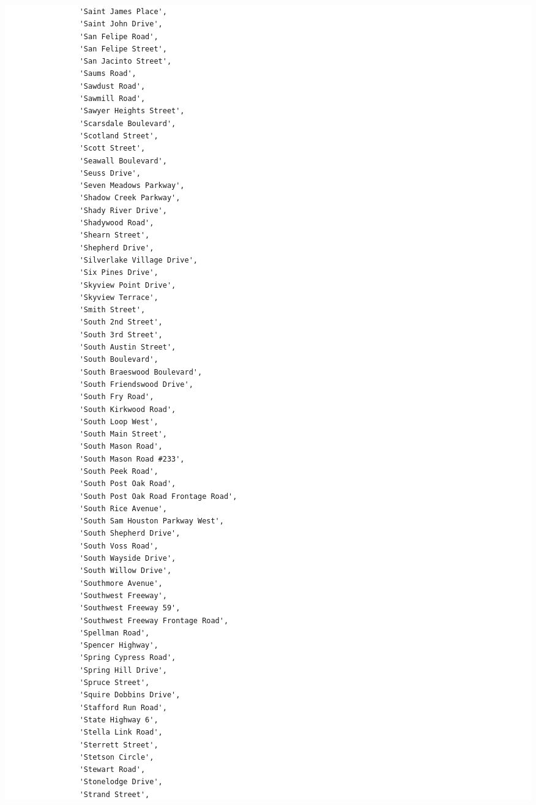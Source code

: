                      'Saint James Place',
                     'Saint John Drive',
                     'San Felipe Road',
                     'San Felipe Street',
                     'San Jacinto Street',
                     'Saums Road',
                     'Sawdust Road',
                     'Sawmill Road',
                     'Sawyer Heights Street',
                     'Scarsdale Boulevard',
                     'Scotland Street',
                     'Scott Street',
                     'Seawall Boulevard',
                     'Seuss Drive',
                     'Seven Meadows Parkway',
                     'Shadow Creek Parkway',
                     'Shady River Drive',
                     'Shadywood Road',
                     'Shearn Street',
                     'Shepherd Drive',
                     'Silverlake Village Drive',
                     'Six Pines Drive',
                     'Skyview Point Drive',
                     'Skyview Terrace',
                     'Smith Street',
                     'South 2nd Street',
                     'South 3rd Street',
                     'South Austin Street',
                     'South Boulevard',
                     'South Braeswood Boulevard',
                     'South Friendswood Drive',
                     'South Fry Road',
                     'South Kirkwood Road',
                     'South Loop West',
                     'South Main Street',
                     'South Mason Road',
                     'South Mason Road #233',
                     'South Peek Road',
                     'South Post Oak Road',
                     'South Post Oak Road Frontage Road',
                     'South Rice Avenue',
                     'South Sam Houston Parkway West',
                     'South Shepherd Drive',
                     'South Voss Road',
                     'South Wayside Drive',
                     'South Willow Drive',
                     'Southmore Avenue',
                     'Southwest Freeway',
                     'Southwest Freeway 59',
                     'Southwest Freeway Frontage Road',
                     'Spellman Road',
                     'Spencer Highway',
                     'Spring Cypress Road',
                     'Spring Hill Drive',
                     'Spruce Street',
                     'Squire Dobbins Drive',
                     'Stafford Run Road',
                     'State Highway 6',
                     'Stella Link Road',
                     'Sterrett Street',
                     'Stetson Circle',
                     'Stewart Road',
                     'Stonelodge Drive',
                     'Strand Street',